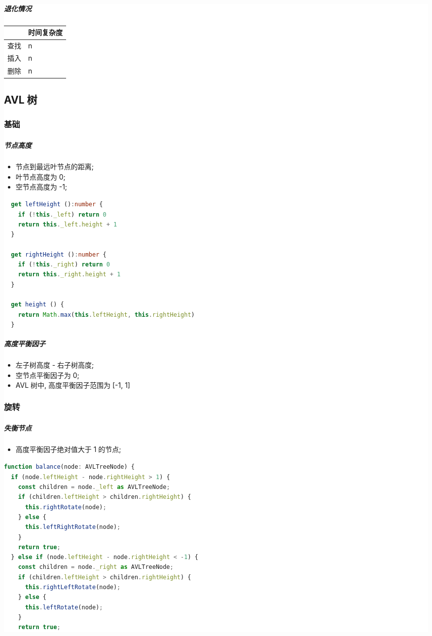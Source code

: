 ##### 退化情况

|      | 时间复杂度 |
| ---- | ---------- |
| 查找 | n          |
| 插入 | n          |
| 删除 | n          |

## AVL 树

### 基础

##### 节点高度

- 节点到最远叶节点的距离;
- 叶节点高度为 0;
- 空节点高度为 -1;

```typescript
  get leftHeight ():number {
    if (!this._left) return 0
    return this._left.height + 1
  }

  get rightHeight ():number {
    if (!this._right) return 0
    return this._right.height + 1
  }

  get height () {
    return Math.max(this.leftHeight, this.rightHeight)
  }
```

##### 高度平衡因子

- 左子树高度 - 右子树高度;
- 空节点平衡因子为 0;
- AVL 树中, 高度平衡因子范围为 [-1, 1]

### 旋转

##### 失衡节点

- 高度平衡因子绝对值大于 1 的节点;

```typescript
function balance(node: AVLTreeNode) {
  if (node.leftHeight - node.rightHeight > 1) {
    const children = node._left as AVLTreeNode;
    if (children.leftHeight > children.rightHeight) {
      this.rightRotate(node);
    } else {
      this.leftRightRotate(node);
    }
    return true;
  } else if (node.leftHeight - node.rightHeight < -1) {
    const children = node._right as AVLTreeNode;
    if (children.leftHeight > children.rightHeight) {
      this.rightLeftRotate(node);
    } else {
      this.leftRotate(node);
    }
    return true;
```